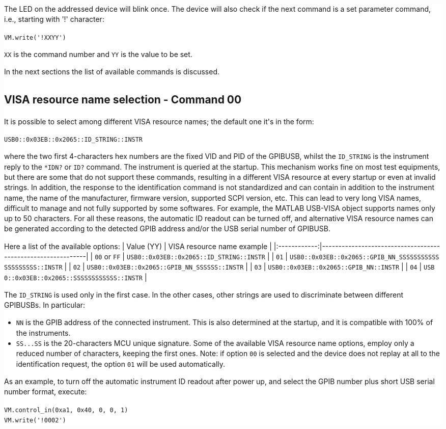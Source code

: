 The LED on the addressed device will blink once. The device will also check if the next command is a set parameter command, i.e., starting with '!' character:
```
VM.write('!XXYY')
```

`XX` is the command number and `YY` is the value to be set.

In the next sections the list of available commands is discussed.

## VISA resource name selection - Command 00
It is possible to select among different VISA resource names;
the default one it's in the form:
```
USB0::0x03EB::0x2065::ID_STRING::INSTR
```

where the two first 4-characters hex numbers are the fixed VID and PID of the GPIBUSB, whilst the `ID_STRING` is the instrument reply to the `*IDN?` or `ID?` command. The instrument is queried at the startup. This mechanism works fine on most test equipments, but there are some that do not support these commands, resulting in a different VISA resource at every startup or even at invalid strings.
In addition, the response to the identification command is not standardized and can contain in addition to the instrument name, the name of the manufacturer, firmware version, supported SCPI version, etc. This can lead to very long VISA names, difficult to manage and not fully supported by some softwares. For example, the MATLAB USB-VISA object supports names only up to 50 characters. For all these reasons, the automatic ID readout can be turned off, and alternative VISA resource names can be generated according to the detected GPIB address and/or the USB serial number of GPIBUSB.

Here a list of the available options:
|  Value (YY)  | VISA resource name example                                  |
|:------------:|-------------------------------------------------------------|
| `00` or `FF` | `USB0::0x03EB::0x2065::ID_STRING::INSTR`                    |
| `01`         | `USB0::0x03EB::0x2065::GPIB_NN_SSSSSSSSSSSSSSSSSSSS::INSTR` |
| `02`         | `USB0::0x03EB::0x2065::GPIB_NN_SSSSSS::INSTR`               |
| `03`         | `USB0::0x03EB::0x2065::GPIB_NN::INSTR`                      |
| `04`         | `USB0::0x03EB::0x2065::SSSSSSSSSSSS::INSTR`                 |

The `ID_STRING` is used only in the first case. In the other cases, other strings are used to discriminate between different GPIBUSBs. In particular:
- `NN` is the GPIB address of the connected instrument. This is also determined at the startup, and it is compatible with 100% of the instruments. 
- `SS...SS` is the 20-characters MCU unique signature. Some of the available VISA resource name options, employ only a reduced number of characters, keeping the first ones.
Note: if option `00` is selected and the device does not replay at all to the identification request, the option `01` will be used automatically.

As an example, to turn off the automatic instrument ID readout after power up, and select the GPIB number plus short USB serial number format, execute:
```
VM.control_in(0xa1, 0x40, 0, 0, 1)
VM.write('!0002')
```
